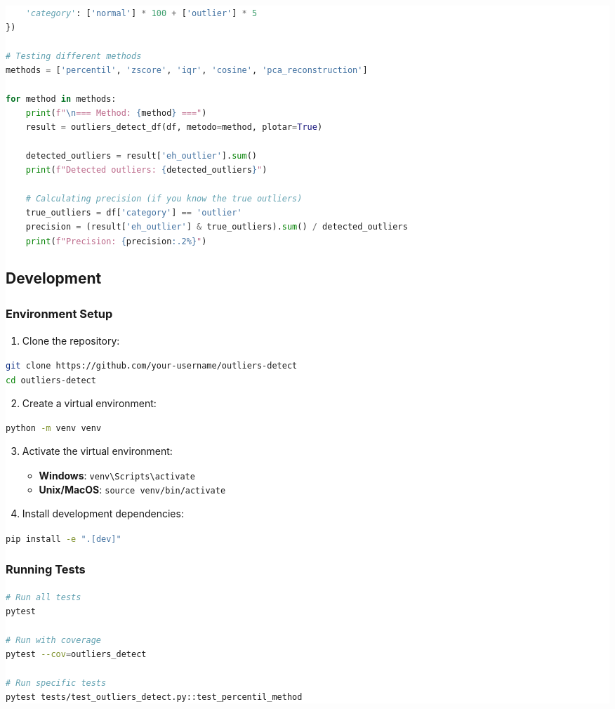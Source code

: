 ```python
    'category': ['normal'] * 100 + ['outlier'] * 5
})

# Testing different methods
methods = ['percentil', 'zscore', 'iqr', 'cosine', 'pca_reconstruction']

for method in methods:
    print(f"\n=== Method: {method} ===")
    result = outliers_detect_df(df, metodo=method, plotar=True)
    
    detected_outliers = result['eh_outlier'].sum()
    print(f"Detected outliers: {detected_outliers}")
    
    # Calculating precision (if you know the true outliers)
    true_outliers = df['category'] == 'outlier'
    precision = (result['eh_outlier'] & true_outliers).sum() / detected_outliers
    print(f"Precision: {precision:.2%}")
```

## Development

### Environment Setup

1. Clone the repository:
```bash
git clone https://github.com/your-username/outliers-detect
cd outliers-detect
```

2. Create a virtual environment:
```bash
python -m venv venv
```

3. Activate the virtual environment:
   - **Windows**: `venv\Scripts\activate`
   - **Unix/MacOS**: `source venv/bin/activate`

4. Install development dependencies:
```bash
pip install -e ".[dev]"
```

### Running Tests

```bash
# Run all tests
pytest

# Run with coverage
pytest --cov=outliers_detect

# Run specific tests
pytest tests/test_outliers_detect.py::test_percentil_method
```
